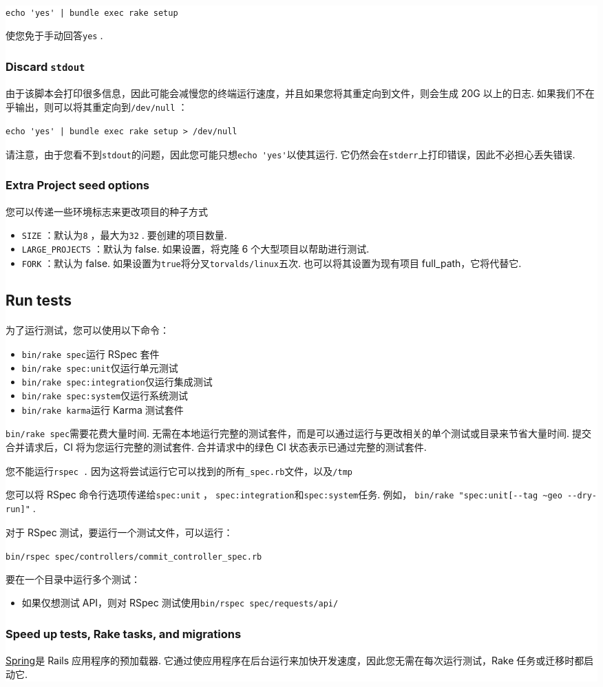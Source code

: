 ```
echo 'yes' | bundle exec rake setup 
```

使您免于手动回答`yes` .

### Discard `stdout`[](#discard-stdout "Permalink")

由于该脚本会打印很多信息，因此可能会减慢您的终端运行速度，并且如果您将其重定向到文件，则会生成 20G 以上的日志. 如果我们不在乎输出，则可以将其重定向到`/dev/null` ：

```
echo 'yes' | bundle exec rake setup > /dev/null 
```

请注意，由于您看不到`stdout`的问题，因此您可能只想`echo 'yes'`以使其运行. 它仍然会在`stderr`上打印错误，因此不必担心丢失错误.

### Extra Project seed options[](#extra-project-seed-options "Permalink")

您可以传递一些环境标志来更改项目的种子方式

*   `SIZE` ：默认为`8` ，最大为`32` . 要创建的项目数量.
*   `LARGE_PROJECTS` ：默认为 false. 如果设置，将克隆 6 个大型项目以帮助进行测试.
*   `FORK` ：默认为 false. 如果设置为`true`将分叉`torvalds/linux`五次. 也可以将其设置为现有项目 full_path，它将代替它.

## Run tests[](#run-tests "Permalink")

为了运行测试，您可以使用以下命令：

*   `bin/rake spec`运行 RSpec 套件
*   `bin/rake spec:unit`仅运行单元测试
*   `bin/rake spec:integration`仅运行集成测试
*   `bin/rake spec:system`仅运行系统测试
*   `bin/rake karma`运行 Karma 测试套件

`bin/rake spec`需要花费大量时间. 无需在本地运行完整的测试套件，而是可以通过运行与更改相关的单个测试或目录来节省大量时间. 提交合并请求后，CI 将为您运行完整的测试套件. 合并请求中的绿色 CI 状态表示已通过完整的测试套件.

您不能运行`rspec .` 因为这将尝试运行它可以找到的所有`_spec.rb`文件，以及`/tmp`

您可以将 RSpec 命令行选项传递给`spec:unit` ， `spec:integration`和`spec:system`任务. 例如， `bin/rake "spec:unit[--tag ~geo --dry-run]"` .

对于 RSpec 测试，要运行一个测试文件，可以运行：

```
bin/rspec spec/controllers/commit_controller_spec.rb 
```

要在一个目录中运行多个测试：

*   如果仅想测试 API，则对 RSpec 测试使用`bin/rspec spec/requests/api/`

### Speed up tests, Rake tasks, and migrations[](#speed-up-tests-rake-tasks-and-migrations "Permalink")

[Spring](https://github.com/rails/spring)是 Rails 应用程序的预加载器. 它通过使应用程序在后台运行来加快开发速度，因此您无需在每次运行测试，Rake 任务或迁移时都启动它.
